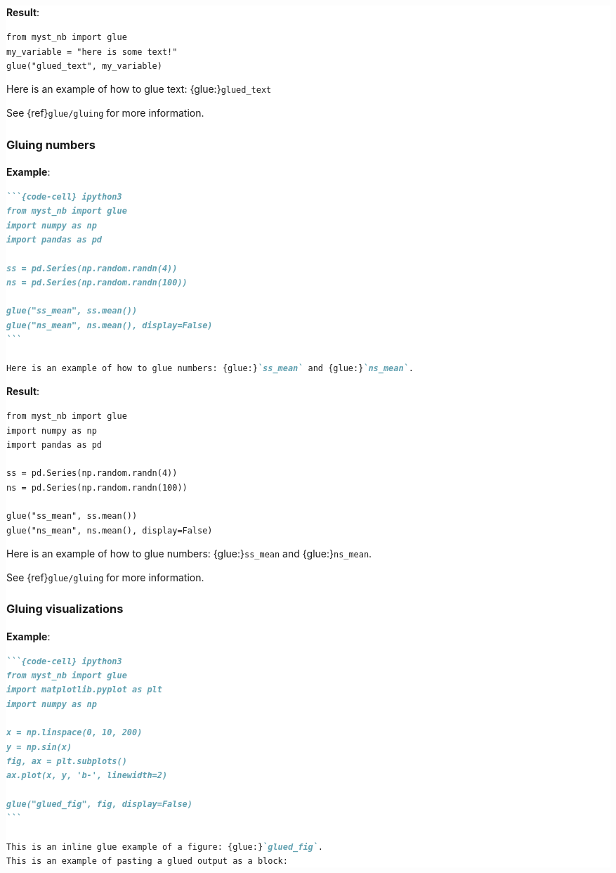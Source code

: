 **Result**:

```{code-cell} ipython3
from myst_nb import glue
my_variable = "here is some text!"
glue("glued_text", my_variable)
```

Here is an example of how to glue text: {glue:}`glued_text`

See {ref}`glue/gluing` for more information.

### Gluing numbers

**Example**:

``````md
```{code-cell} ipython3
from myst_nb import glue
import numpy as np
import pandas as pd

ss = pd.Series(np.random.randn(4))
ns = pd.Series(np.random.randn(100))

glue("ss_mean", ss.mean())
glue("ns_mean", ns.mean(), display=False)
```

Here is an example of how to glue numbers: {glue:}`ss_mean` and {glue:}`ns_mean`.
``````

**Result**:

```{code-cell} ipython3
from myst_nb import glue
import numpy as np
import pandas as pd

ss = pd.Series(np.random.randn(4))
ns = pd.Series(np.random.randn(100))

glue("ss_mean", ss.mean())
glue("ns_mean", ns.mean(), display=False)
```

Here is an example of how to glue numbers: {glue:}`ss_mean` and {glue:}`ns_mean`.

See {ref}`glue/gluing` for more information.

### Gluing visualizations

**Example**:

``````md
```{code-cell} ipython3
from myst_nb import glue
import matplotlib.pyplot as plt
import numpy as np

x = np.linspace(0, 10, 200)
y = np.sin(x)
fig, ax = plt.subplots()
ax.plot(x, y, 'b-', linewidth=2)

glue("glued_fig", fig, display=False)
```

This is an inline glue example of a figure: {glue:}`glued_fig`.
This is an example of pasting a glued output as a block:
``````